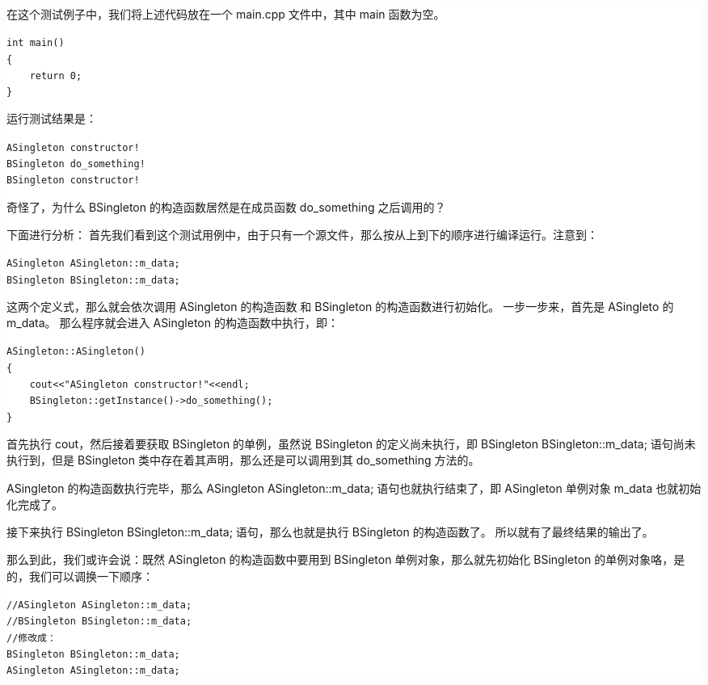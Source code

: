 在这个测试例子中，我们将上述代码放在一个 main.cpp 文件中，其中 main 函数为空。

```
int main()
{
    return 0;
}
```

运行测试结果是：

````
ASingleton constructor!
BSingleton do_something!
BSingleton constructor!
````

奇怪了，为什么 BSingleton 的构造函数居然是在成员函数 do_something 之后调用的？

下面进行分析：
    首先我们看到这个测试用例中，由于只有一个源文件，那么按从上到下的顺序进行编译运行。注意到：

````
ASingleton ASingleton::m_data;
BSingleton BSingleton::m_data;
````

   这两个定义式，那么就会依次调用 ASingleton 的构造函数 和 BSingleton 的构造函数进行初始化。
一步一步来，首先是 ASingleto 的 m_data。
那么程序就会进入 ASingleton 的构造函数中执行，即：

```
ASingleton::ASingleton()
{
    cout<<"ASingleton constructor!"<<endl;
    BSingleton::getInstance()->do_something();
}
```

首先执行 cout，然后接着要获取 BSingleton 的单例，虽然说 BSingleton 的定义尚未执行，即  BSingleton BSingleton::m_data; 语句尚未执行到，但是 BSingleton 类中存在着其声明，那么还是可以调用到其 do_something 方法的。

ASingleton 的构造函数执行完毕，那么 ASingleton ASingleton::m_data;  语句也就执行结束了，即 ASingleton 单例对象 m_data 也就初始化完成了。

接下来执行 BSingleton BSingleton::m_data; 语句，那么也就是执行 BSingleton 的构造函数了。
所以就有了最终结果的输出了。

那么到此，我们或许会说：既然 ASingleton 的构造函数中要用到 BSingleton 单例对象，那么就先初始化 BSingleton 的单例对象咯，是的，我们可以调换一下顺序：

````
//ASingleton ASingleton::m_data;
//BSingleton BSingleton::m_data;
//修改成：
BSingleton BSingleton::m_data;
ASingleton ASingleton::m_data;
````


